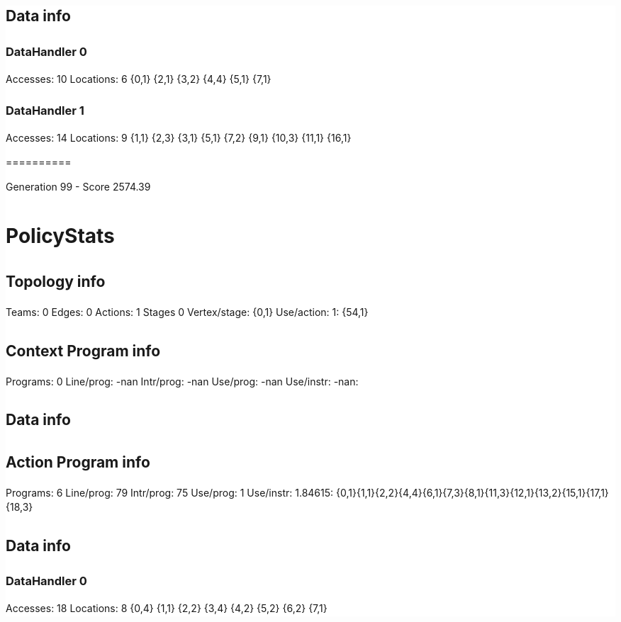 ## Data info

### DataHandler 0
Accesses:	10
Locations:	6
{0,1} {2,1} {3,2} {4,4} {5,1} {7,1} 

### DataHandler 1
Accesses:	14
Locations:	9
{1,1} {2,3} {3,1} {5,1} {7,2} {9,1} {10,3} {11,1} {16,1} 


==========

Generation 99 - Score 2574.39

# PolicyStats
## Topology info
Teams:		0
Edges:		0
Actions:	1
Stages		0
Vertex/stage:	{0,1} 
Use/action:	1: {54,1} 

## Context Program info
Programs:	0
Line/prog:	-nan
Intr/prog:	-nan
Use/prog:	-nan
Use/instr:	-nan: 

## Data info


## Action Program info
Programs:	6
Line/prog:	79
Intr/prog:	75
Use/prog:	1
Use/instr:	1.84615: {0,1}{1,1}{2,2}{4,4}{6,1}{7,3}{8,1}{11,3}{12,1}{13,2}{15,1}{17,1}{18,3}

## Data info

### DataHandler 0
Accesses:	18
Locations:	8
{0,4} {1,1} {2,2} {3,4} {4,2} {5,2} {6,2} {7,1} 
